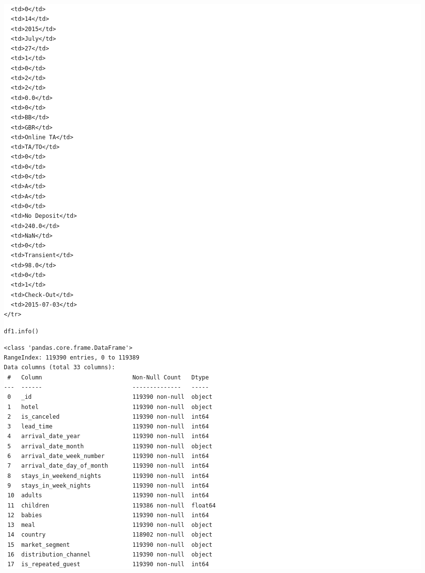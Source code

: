       <td>0</td>
      <td>14</td>
      <td>2015</td>
      <td>July</td>
      <td>27</td>
      <td>1</td>
      <td>0</td>
      <td>2</td>
      <td>2</td>
      <td>0.0</td>
      <td>0</td>
      <td>BB</td>
      <td>GBR</td>
      <td>Online TA</td>
      <td>TA/TO</td>
      <td>0</td>
      <td>0</td>
      <td>0</td>
      <td>A</td>
      <td>A</td>
      <td>0</td>
      <td>No Deposit</td>
      <td>240.0</td>
      <td>NaN</td>
      <td>0</td>
      <td>Transient</td>
      <td>98.0</td>
      <td>0</td>
      <td>1</td>
      <td>Check-Out</td>
      <td>2015-07-03</td>
    </tr>
  </tbody>
</table>
</div>

```python
df1.info()
```

    <class 'pandas.core.frame.DataFrame'>
    RangeIndex: 119390 entries, 0 to 119389
    Data columns (total 33 columns):
     #   Column                          Non-Null Count   Dtype  
    ---  ------                          --------------   -----  
     0   _id                             119390 non-null  object 
     1   hotel                           119390 non-null  object 
     2   is_canceled                     119390 non-null  int64  
     3   lead_time                       119390 non-null  int64  
     4   arrival_date_year               119390 non-null  int64  
     5   arrival_date_month              119390 non-null  object 
     6   arrival_date_week_number        119390 non-null  int64  
     7   arrival_date_day_of_month       119390 non-null  int64  
     8   stays_in_weekend_nights         119390 non-null  int64  
     9   stays_in_week_nights            119390 non-null  int64  
     10  adults                          119390 non-null  int64  
     11  children                        119386 non-null  float64
     12  babies                          119390 non-null  int64  
     13  meal                            119390 non-null  object 
     14  country                         118902 non-null  object 
     15  market_segment                  119390 non-null  object 
     16  distribution_channel            119390 non-null  object 
     17  is_repeated_guest               119390 non-null  int64  